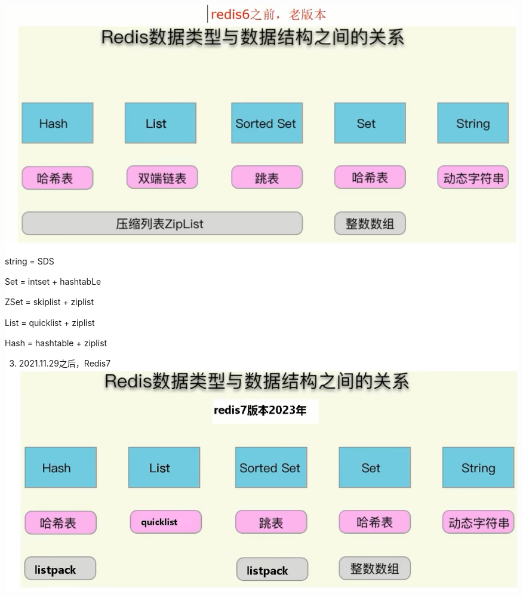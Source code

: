    ![](../image2/12.redis6.0.5.jpg)

   string = SDS

   Set = intset + hashtabLe

   ZSet = skiplist + ziplist

   List = quicklist + ziplist

   Hash = hashtable + ziplist

3. 2021.11.29之后，Redis7
   ![](../image2/13.Redis7.jpg)
